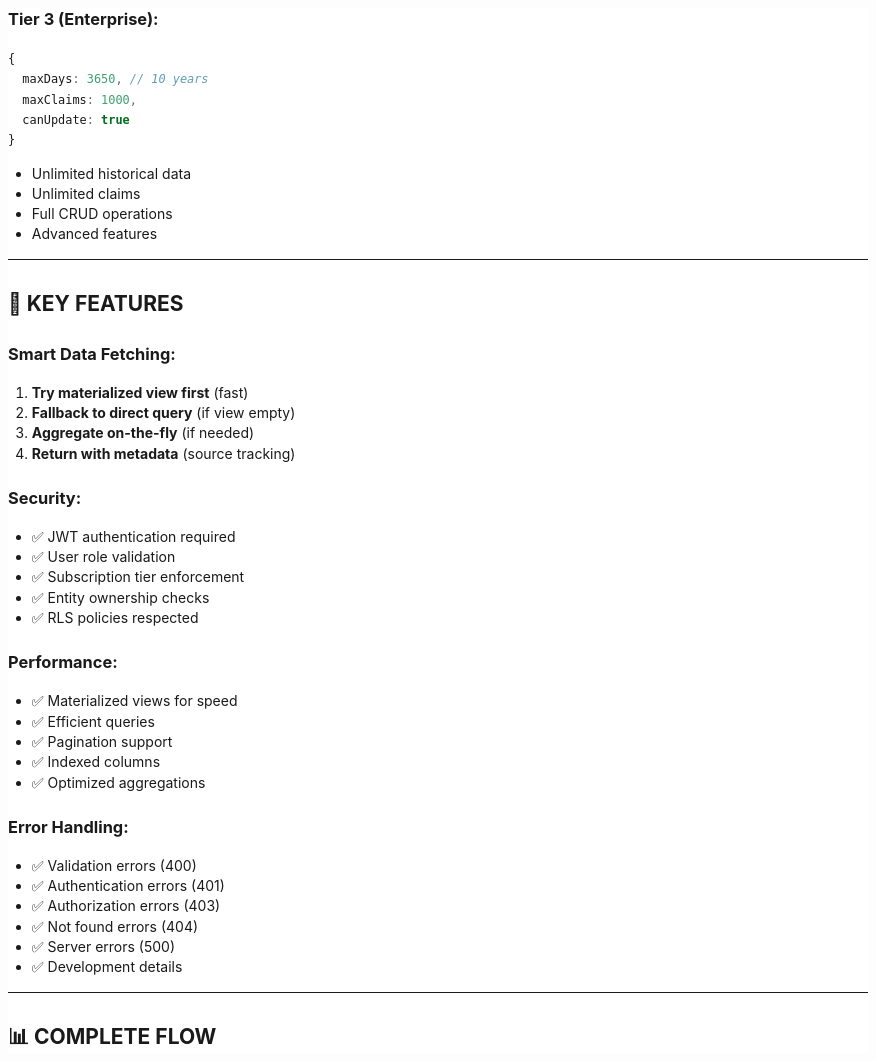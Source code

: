 ### **Tier 3 (Enterprise):**
```typescript
{
  maxDays: 3650, // 10 years
  maxClaims: 1000,
  canUpdate: true
}
```
- Unlimited historical data
- Unlimited claims
- Full CRUD operations
- Advanced features

---

## 🎯 KEY FEATURES

### **Smart Data Fetching:**
1. **Try materialized view first** (fast)
2. **Fallback to direct query** (if view empty)
3. **Aggregate on-the-fly** (if needed)
4. **Return with metadata** (source tracking)

### **Security:**
- ✅ JWT authentication required
- ✅ User role validation
- ✅ Subscription tier enforcement
- ✅ Entity ownership checks
- ✅ RLS policies respected

### **Performance:**
- ✅ Materialized views for speed
- ✅ Efficient queries
- ✅ Pagination support
- ✅ Indexed columns
- ✅ Optimized aggregations

### **Error Handling:**
- ✅ Validation errors (400)
- ✅ Authentication errors (401)
- ✅ Authorization errors (403)
- ✅ Not found errors (404)
- ✅ Server errors (500)
- ✅ Development details

---

## 📊 COMPLETE FLOW
